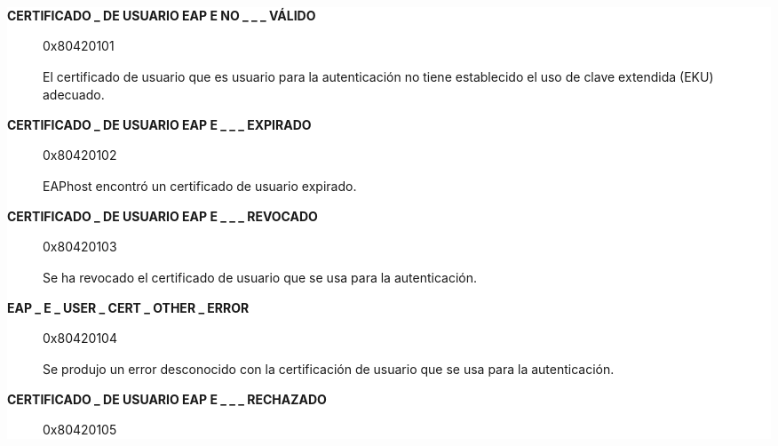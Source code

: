 <span id="EAP_E_USER_CERT_INVALID"></span><span id="eap_e_user_cert_invalid"></span>**CERTIFICADO \_ DE USUARIO EAP E NO \_ \_ \_ VÁLIDO**
</dt> <dd> <dl> <dt>

0x80420101
</dt> <dt>



El certificado de usuario que es usuario para la autenticación no tiene establecido el uso de clave extendida (EKU) adecuado.


</dt> </dl> </dd> <dt>

<span id="EAP_E_USER_CERT_EXPIRED"></span><span id="eap_e_user_cert_expired"></span>**CERTIFICADO \_ DE USUARIO EAP E \_ \_ \_ EXPIRADO**
</dt> <dd> <dl> <dt>

0x80420102
</dt> <dt>



EAPhost encontró un certificado de usuario expirado.


</dt> </dl> </dd> <dt>

<span id="EAP_E_USER_CERT_REVOKED"></span><span id="eap_e_user_cert_revoked"></span>**CERTIFICADO \_ DE USUARIO EAP E \_ \_ \_ REVOCADO**
</dt> <dd> <dl> <dt>

0x80420103
</dt> <dt>



Se ha revocado el certificado de usuario que se usa para la autenticación.


</dt> </dl> </dd> <dt>

<span id="EAP_E_USER_CERT_OTHER_ERROR"></span><span id="eap_e_user_cert_other_error"></span>**EAP \_ E \_ USER \_ CERT \_ OTHER \_ ERROR**
</dt> <dd> <dl> <dt>

0x80420104
</dt> <dt>



Se produjo un error desconocido con la certificación de usuario que se usa para la autenticación.


</dt> </dl> </dd> <dt>

<span id="EAP_E_USER_CERT_REJECTED_"></span><span id="eap_e_user_cert_rejected_"></span>**CERTIFICADO \_ DE USUARIO EAP E \_ \_ \_ RECHAZADO** 
</dt> <dd> <dl> <dt>

0x80420105
</dt> <dt>

